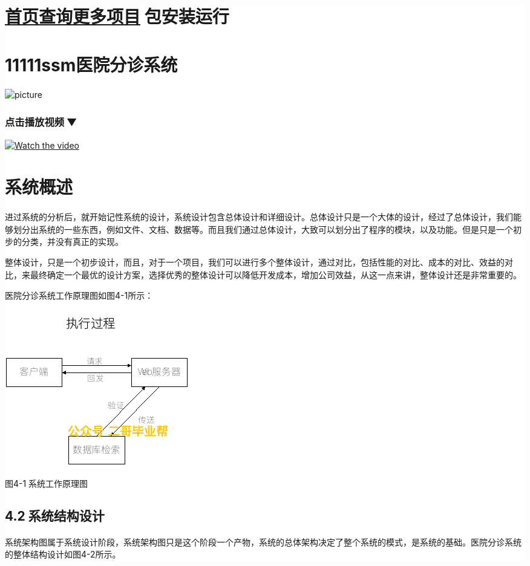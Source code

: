# [首页查询更多项目](https://github.com/GraduationProject-ssm) 包安装运行


# 11111ssm医院分诊系统

![picture](https://raw.githubusercontent.com/GraduationProject-springboot/.github/main/img/wx.png)

### 点击播放视频 ▼
[![Watch the video](https://i.sstatic.net/Vp2cE.png)](https://www.bilibili.com/video/BV1Kp48e9EtU?p=12)


# 系统概述
进过系统的分析后，就开始记性系统的设计，系统设计包含总体设计和详细设计。总体设计只是一个大体的设计，经过了总体设计，我们能够划分出系统的一些东西，例如文件、文档、数据等。而且我们通过总体设计，大致可以划分出了程序的模块，以及功能。但是只是一个初步的分类，并没有真正的实现。

整体设计，只是一个初步设计，而且，对于一个项目，我们可以进行多个整体设计，通过对比，包括性能的对比、成本的对比、效益的对比，来最终确定一个最优的设计方案，选择优秀的整体设计可以降低开发成本，增加公司效益，从这一点来讲，整体设计还是非常重要的。

医院分诊系统工作原理图如图4-1所示：

![](/md/blog.012.png)

图4-1 系统工作原理图
## 4.2 系统结构设计
系统架构图属于系统设计阶段，系统架构图只是这个阶段一个产物，系统的总体架构决定了整个系统的模式，是系统的基础。医院分诊系统的整体结构设计如图4-2所示。
